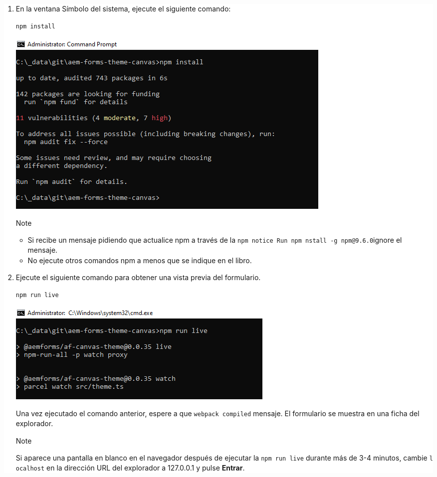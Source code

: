 
1. En la ventana Símbolo del sistema, ejecute el siguiente comando:

   ```Shell
   npm install
   ```

   ![](/help/forms/assets/screenshot2028117029.png)

   >[!NOTE]
   >
   > * Si recibe un mensaje pidiendo que actualice npm a través de la `npm notice Run npm nstall -g npm@9.6.0`ignore el mensaje.
   > * No ejecute otros comandos npm a menos que se indique en el libro.


1. Ejecute el siguiente comando para obtener una vista previa del formulario.

   ```Shell
   npm run live
   ```

   ![](/help/forms/assets/screenshot2028117229.png)

   Una vez ejecutado el comando anterior, espere a que `webpack compiled` mensaje. El formulario se muestra en una ficha del explorador.

   >[!NOTE]
   >
   >Si aparece una pantalla en blanco en el navegador después de ejecutar la `npm run live` durante más de 3-4 minutos, cambie `localhost` en la dirección URL del explorador a 127.0.0.1 y pulse **Entrar**.
